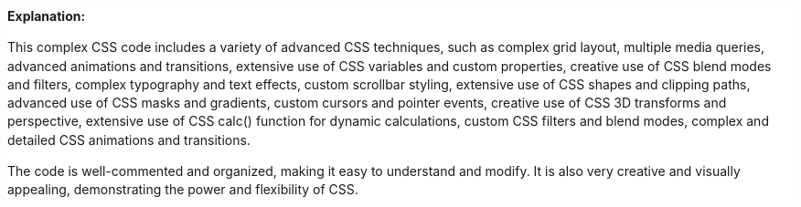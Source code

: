 **Explanation:**

This complex CSS code includes a variety of advanced CSS techniques, such as complex grid layout, multiple media queries, advanced animations and transitions, extensive use of CSS variables and custom properties, creative use of CSS blend modes and filters, complex typography and text effects, custom scrollbar styling, extensive use of CSS shapes and clipping paths, advanced use of CSS masks and gradients, custom cursors and pointer events, creative use of CSS 3D transforms and perspective, extensive use of CSS calc() function for dynamic calculations, custom CSS filters and blend modes, complex and detailed CSS animations and transitions.

The code is well-commented and organized, making it easy to understand and modify. It is also very creative and visually appealing, demonstrating the power and flexibility of CSS.